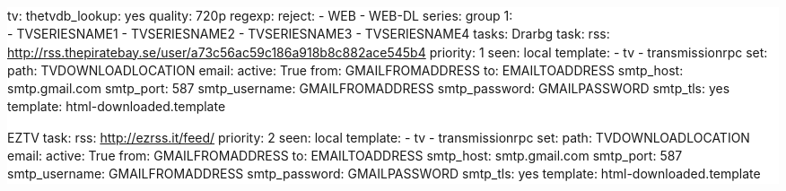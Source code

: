   tv:
    thetvdb_lookup: yes
    quality: 720p
    regexp:
      reject:
        - WEB
        - WEB-DL
    series:
      group 1:      
        - TVSERIESNAME1
        - TVSERIESNAME2
        - TVSERIESNAME3
        - TVSERIESNAME4
tasks:
  Drarbg task:
    rss: http://rss.thepiratebay.se/user/a73c56ac59c186a918b8c882ace545b4
    priority: 1
    seen: local
    template: 
      - tv
      - transmissionrpc
    set:
      path: TVDOWNLOADLOCATION
    email:
      active: True
      from: GMAILFROMADDRESS
      to: EMAILTOADDRESS
      smtp_host: smtp.gmail.com
      smtp_port: 587
      smtp_username: GMAILFROMADDRESS
      smtp_password: GMAILPASSWORD
      smtp_tls: yes
      template: html-downloaded.template

  EZTV task:
    rss: http://ezrss.it/feed/
    priority: 2
    seen: local
    template: 
      - tv
      - transmissionrpc
    set:
      path: TVDOWNLOADLOCATION
    email:
      active: True
      from: GMAILFROMADDRESS
      to: EMAILTOADDRESS
      smtp_host: smtp.gmail.com
      smtp_port: 587
      smtp_username: GMAILFROMADDRESS
      smtp_password: GMAILPASSWORD
      smtp_tls: yes
      template: html-downloaded.template
